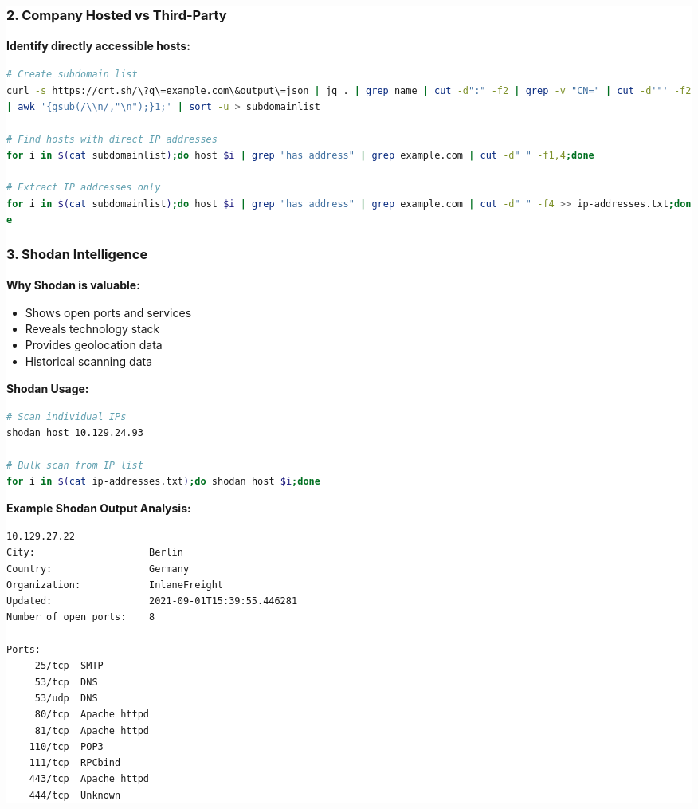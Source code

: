 ### **2. Company Hosted vs Third-Party**

**Identify directly accessible hosts:**
```bash
# Create subdomain list
curl -s https://crt.sh/\?q\=example.com\&output\=json | jq . | grep name | cut -d":" -f2 | grep -v "CN=" | cut -d'"' -f2 | awk '{gsub(/\\n/,"\n");}1;' | sort -u > subdomainlist

# Find hosts with direct IP addresses
for i in $(cat subdomainlist);do host $i | grep "has address" | grep example.com | cut -d" " -f1,4;done

# Extract IP addresses only
for i in $(cat subdomainlist);do host $i | grep "has address" | grep example.com | cut -d" " -f4 >> ip-addresses.txt;done
```

### **3. Shodan Intelligence**

**Why Shodan is valuable:**
- Shows open ports and services
- Reveals technology stack
- Provides geolocation data
- Historical scanning data

**Shodan Usage:**
```bash
# Scan individual IPs
shodan host 10.129.24.93

# Bulk scan from IP list
for i in $(cat ip-addresses.txt);do shodan host $i;done
```

**Example Shodan Output Analysis:**
```
10.129.27.22
City:                    Berlin
Country:                 Germany
Organization:            InlaneFreight
Updated:                 2021-09-01T15:39:55.446281
Number of open ports:    8

Ports:
     25/tcp  SMTP
     53/tcp  DNS
     53/udp  DNS  
     80/tcp  Apache httpd 
     81/tcp  Apache httpd 
    110/tcp  POP3
    111/tcp  RPCbind
    443/tcp  Apache httpd 
    444/tcp  Unknown
```
